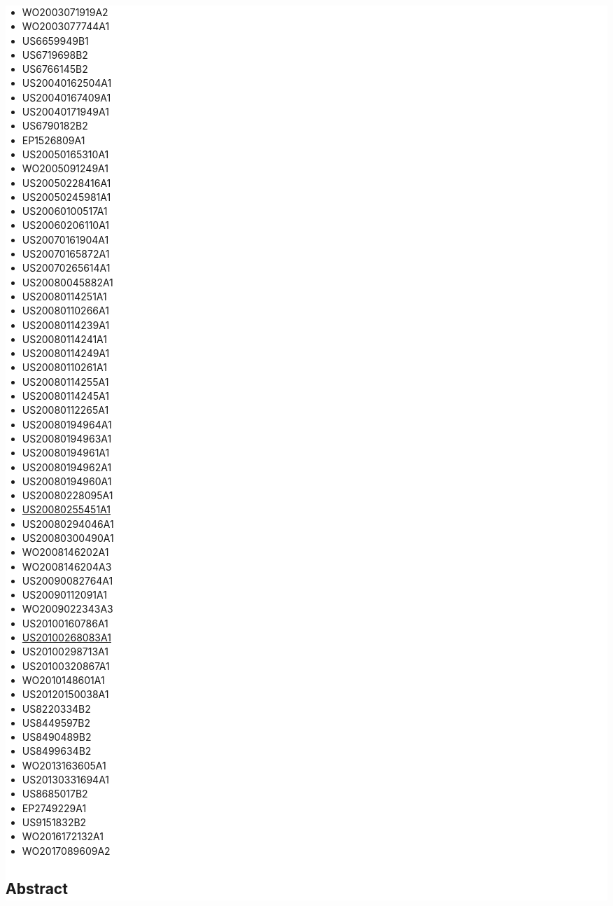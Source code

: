  * WO2003071919A2
 * WO2003077744A1
 * US6659949B1
 * US6719698B2
 * US6766145B2
 * US20040162504A1
 * US20040167409A1
 * US20040171949A1
 * US6790182B2
 * EP1526809A1
 * US20050165310A1
 * WO2005091249A1
 * US20050228416A1
 * US20050245981A1
 * US20060100517A1
 * US20060206110A1
 * US20070161904A1
 * US20070165872A1
 * US20070265614A1
 * US20080045882A1
 * US20080114251A1
 * US20080110266A1
 * US20080114239A1
 * US20080114241A1
 * US20080114249A1
 * US20080110261A1
 * US20080114255A1
 * US20080114245A1
 * US20080112265A1
 * US20080194964A1
 * US20080194963A1
 * US20080194961A1
 * US20080194962A1
 * US20080194960A1
 * US20080228095A1
 * [US20080255451A1](US20080255451A1.md)
 * US20080294046A1
 * US20080300490A1
 * WO2008146202A1
 * WO2008146204A3
 * US20090082764A1
 * US20090112091A1
 * WO2009022343A3
 * US20100160786A1
 * [US20100268083A1](US20100268083A1.md)
 * US20100298713A1
 * US20100320867A1
 * WO2010148601A1
 * US20120150038A1
 * US8220334B2
 * US8449597B2
 * US8490489B2
 * US8499634B2
 * WO2013163605A1
 * US20130331694A1
 * US8685017B2
 * EP2749229A1
 * US9151832B2
 * WO2016172132A1
 * WO2017089609A2
## Abstract
